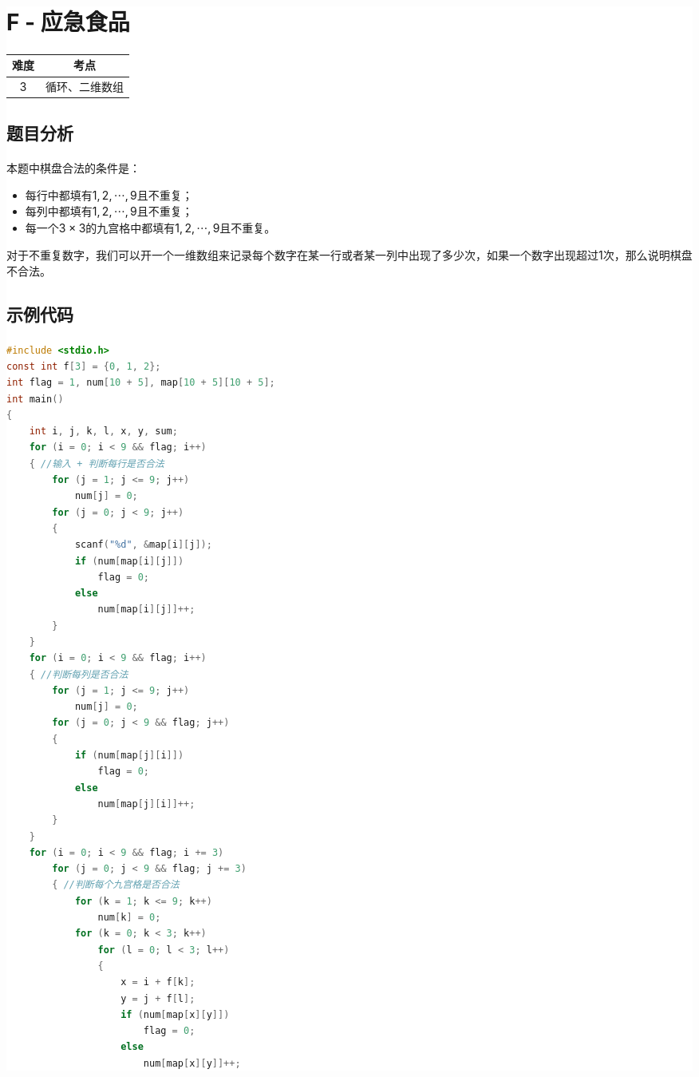 # F - 应急食品

| 难度  |      考点      |
| :---: | :------------: |
|   3   | 循环、二维数组 |

## 题目分析
本题中棋盘合法的条件是：

- 每行中都填有$1,2,\cdots,9$且不重复；
- 每列中都填有$1,2,\cdots,9$且不重复；
- 每一个$3\times 3$的九宫格中都填有$1,2,\cdots,9$且不重复。

对于不重复数字，我们可以开一个一维数组来记录每个数字在某一行或者某一列中出现了多少次，如果一个数字出现超过$1$次，那么说明棋盘不合法。

## 示例代码
```c
#include <stdio.h>
const int f[3] = {0, 1, 2};
int flag = 1, num[10 + 5], map[10 + 5][10 + 5];
int main()
{
    int i, j, k, l, x, y, sum;
    for (i = 0; i < 9 && flag; i++)
    { //输入 + 判断每行是否合法
        for (j = 1; j <= 9; j++)
            num[j] = 0;
        for (j = 0; j < 9; j++)
        {
            scanf("%d", &map[i][j]);
            if (num[map[i][j]])
                flag = 0;
            else
                num[map[i][j]]++;
        }
    }
    for (i = 0; i < 9 && flag; i++)
    { //判断每列是否合法
        for (j = 1; j <= 9; j++)
            num[j] = 0;
        for (j = 0; j < 9 && flag; j++)
        {
            if (num[map[j][i]])
                flag = 0;
            else
                num[map[j][i]]++;
        }
    }
    for (i = 0; i < 9 && flag; i += 3)
        for (j = 0; j < 9 && flag; j += 3)
        { //判断每个九宫格是否合法
            for (k = 1; k <= 9; k++)
                num[k] = 0;
            for (k = 0; k < 3; k++)
                for (l = 0; l < 3; l++)
                {
                    x = i + f[k];
                    y = j + f[l];
                    if (num[map[x][y]])
                        flag = 0;
                    else
                        num[map[x][y]]++;
```